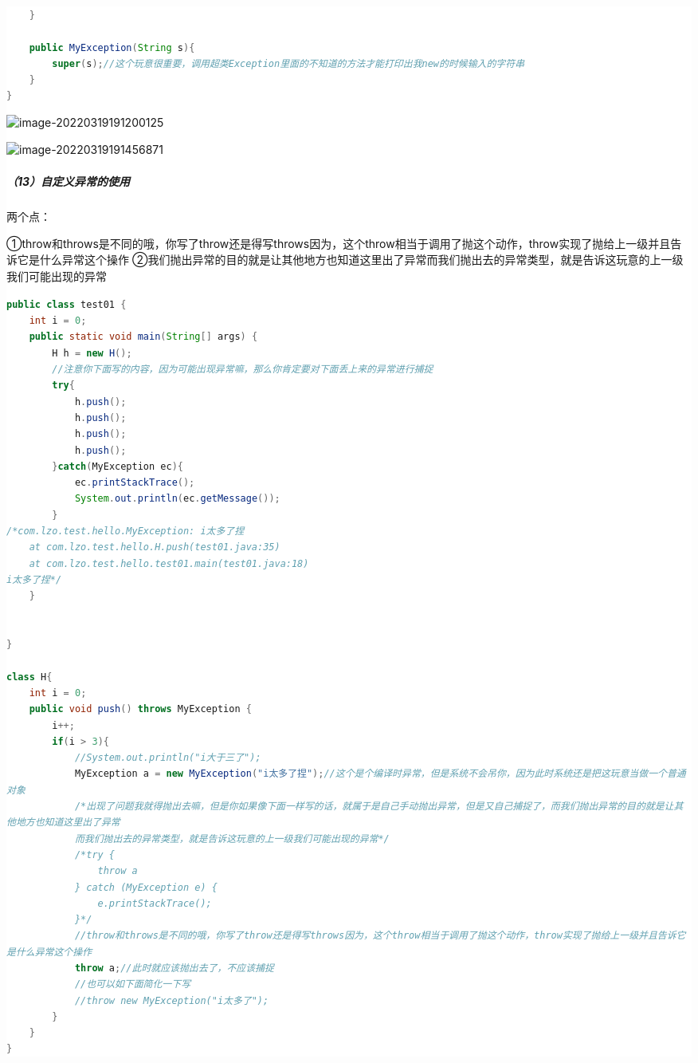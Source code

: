 ```java
    }

    public MyException(String s){
        super(s);//这个玩意很重要，调用超类Exception里面的不知道的方法才能打印出我new的时候输入的字符串
    }
}
```

![image-20220319191200125](C:\Users\Lzo\AppData\Roaming\Typora\typora-user-images\image-20220319191200125.png)

![image-20220319191456871](C:\Users\Lzo\AppData\Roaming\Typora\typora-user-images\image-20220319191456871.png)

##### （13）自定义异常的使用

两个点：

①throw和throws是不同的哦，你写了throw还是得写throws因为，这个throw相当于调用了抛这个动作，throw实现了抛给上一级并且告诉它是什么异常这个操作
②我们抛出异常的目的就是让其他地方也知道这里出了异常而我们抛出去的异常类型，就是告诉这玩意的上一级我们可能出现的异常

```java
public class test01 {
    int i = 0;
    public static void main(String[] args) {
        H h = new H();
        //注意你下面写的内容，因为可能出现异常嘛，那么你肯定要对下面丢上来的异常进行捕捉
        try{
            h.push();
            h.push();
            h.push();
            h.push();
        }catch(MyException ec){
            ec.printStackTrace();
            System.out.println(ec.getMessage());
        }
/*com.lzo.test.hello.MyException: i太多了捏
	at com.lzo.test.hello.H.push(test01.java:35)
	at com.lzo.test.hello.test01.main(test01.java:18)
i太多了捏*/
    }


}

class H{
    int i = 0;
    public void push() throws MyException {
        i++;
        if(i > 3){
            //System.out.println("i大于三了");
            MyException a = new MyException("i太多了捏");//这个是个编译时异常，但是系统不会吊你，因为此时系统还是把这玩意当做一个普通对象
            /*出现了问题我就得抛出去嘛，但是你如果像下面一样写的话，就属于是自己手动抛出异常，但是又自己捕捉了，而我们抛出异常的目的就是让其他地方也知道这里出了异常
            而我们抛出去的异常类型，就是告诉这玩意的上一级我们可能出现的异常*/
            /*try {
                throw a
            } catch (MyException e) {
                e.printStackTrace();
            }*/
            //throw和throws是不同的哦，你写了throw还是得写throws因为，这个throw相当于调用了抛这个动作，throw实现了抛给上一级并且告诉它是什么异常这个操作
            throw a;//此时就应该抛出去了，不应该捕捉
            //也可以如下面简化一下写
            //throw new MyException("i太多了");
        }
    }
}
```